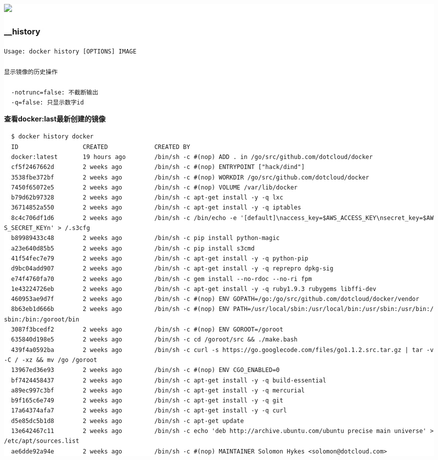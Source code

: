 
![](http://7q5cfr.com1.z0.glb.clouddn.com//docker-cli/c31.png)

### [__](https://code.csdn.net/u010702509/docker_cli_3#history)history
    
    Usage: docker history [OPTIONS] IMAGE
    
    显示镜像的历史操作
    
      -notrunc=false: 不截断输出
      -q=false: 只显示数字id
    

**查看docker:last最新创建的镜像**
    
      $ docker history docker
      ID                  CREATED             CREATED BY
      docker:latest       19 hours ago        /bin/sh -c #(nop) ADD . in /go/src/github.com/dotcloud/docker
      cf5f2467662d        2 weeks ago         /bin/sh -c #(nop) ENTRYPOINT ["hack/dind"]
      3538fbe372bf        2 weeks ago         /bin/sh -c #(nop) WORKDIR /go/src/github.com/dotcloud/docker
      7450f65072e5        2 weeks ago         /bin/sh -c #(nop) VOLUME /var/lib/docker
      b79d62b97328        2 weeks ago         /bin/sh -c apt-get install -y -q lxc
      36714852a550        2 weeks ago         /bin/sh -c apt-get install -y -q iptables
      8c4c706df1d6        2 weeks ago         /bin/sh -c /bin/echo -e '[default]\naccess_key=$AWS_ACCESS_KEY\nsecret_key=$AWS_SECRET_KEYn' > /.s3cfg
      b89989433c48        2 weeks ago         /bin/sh -c pip install python-magic
      a23e640d85b5        2 weeks ago         /bin/sh -c pip install s3cmd
      41f54fec7e79        2 weeks ago         /bin/sh -c apt-get install -y -q python-pip
      d9bc04add907        2 weeks ago         /bin/sh -c apt-get install -y -q reprepro dpkg-sig
      e74f4760fa70        2 weeks ago         /bin/sh -c gem install --no-rdoc --no-ri fpm
      1e43224726eb        2 weeks ago         /bin/sh -c apt-get install -y -q ruby1.9.3 rubygems libffi-dev
      460953ae9d7f        2 weeks ago         /bin/sh -c #(nop) ENV GOPATH=/go:/go/src/github.com/dotcloud/docker/vendor
      8b63eb1d666b        2 weeks ago         /bin/sh -c #(nop) ENV PATH=/usr/local/sbin:/usr/local/bin:/usr/sbin:/usr/bin:/sbin:/bin:/goroot/bin
      3087f3bcedf2        2 weeks ago         /bin/sh -c #(nop) ENV GOROOT=/goroot
      635840d198e5        2 weeks ago         /bin/sh -c cd /goroot/src && ./make.bash
      439f4a0592ba        2 weeks ago         /bin/sh -c curl -s https://go.googlecode.com/files/go1.1.2.src.tar.gz | tar -v -C / -xz && mv /go /goroot
      13967ed36e93        2 weeks ago         /bin/sh -c #(nop) ENV CGO_ENABLED=0
      bf7424458437        2 weeks ago         /bin/sh -c apt-get install -y -q build-essential
      a89ec997c3bf        2 weeks ago         /bin/sh -c apt-get install -y -q mercurial
      b9f165c6e749        2 weeks ago         /bin/sh -c apt-get install -y -q git
      17a64374afa7        2 weeks ago         /bin/sh -c apt-get install -y -q curl
      d5e85dc5b1d8        2 weeks ago         /bin/sh -c apt-get update
      13e642467c11        2 weeks ago         /bin/sh -c echo 'deb http://archive.ubuntu.com/ubuntu precise main universe' > /etc/apt/sources.list
      ae6dde92a94e        2 weeks ago         /bin/sh -c #(nop) MAINTAINER Solomon Hykes <solomon@dotcloud.com>
    